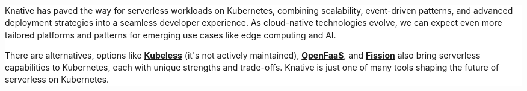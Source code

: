 Knative has paved the way for serverless workloads on Kubernetes, combining scalability, event-driven patterns, and advanced deployment strategies into a seamless developer experience. As cloud-native technologies evolve, we can expect even more tailored platforms and patterns for emerging use cases like edge computing and AI.

There are alternatives, options like [**Kubeless**](https://github.com/vmware-archive/kubeless) (it's not actively maintained), [**OpenFaaS**](https://www.openfaas.com/), and [**Fission**](https://fission.io/) also bring serverless capabilities to Kubernetes, each with unique strengths and trade-offs. Knative is just one of many tools shaping the future of serverless on Kubernetes.

